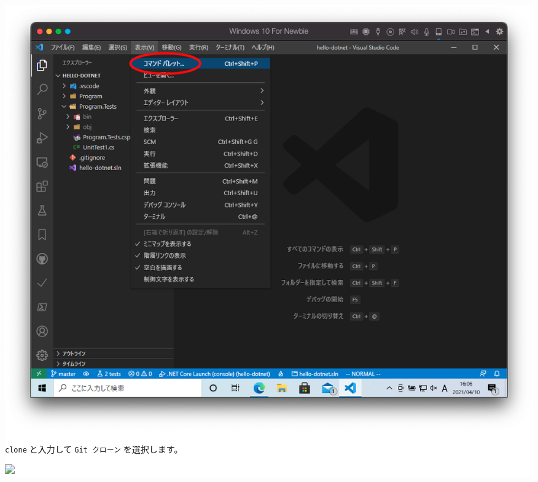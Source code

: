 ![](https://github.com/k2works/k2works.github.io/blob/source/blog/source/_posts/1617957275/032.png?raw=true)

`clone` と入力して `Git クローン` を選択します。

![](033.png)